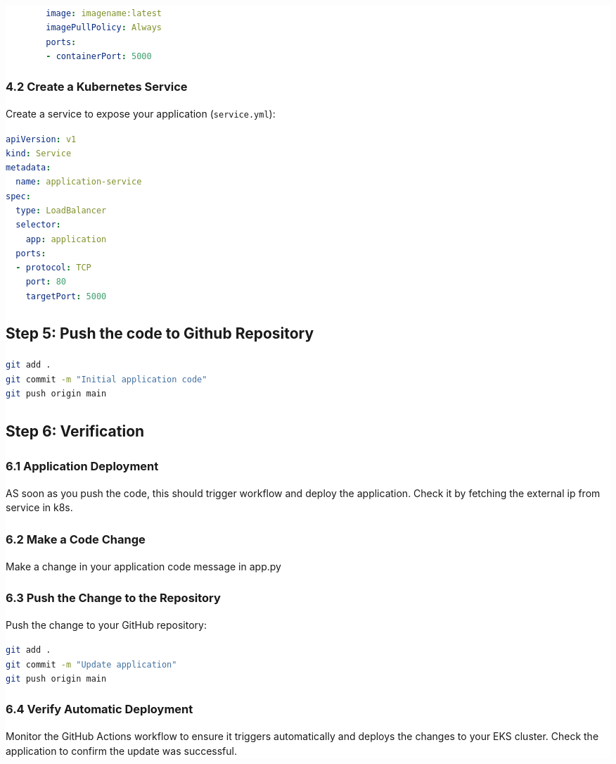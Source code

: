 ```yaml
        image: imagename:latest
        imagePullPolicy: Always
        ports:
        - containerPort: 5000
```

### 4.2 Create a Kubernetes Service
Create a service to expose your application (`service.yml`):

```yaml
apiVersion: v1
kind: Service
metadata:
  name: application-service
spec:
  type: LoadBalancer
  selector:
    app: application
  ports:
  - protocol: TCP
    port: 80
    targetPort: 5000
```
## Step 5: Push the code to Github Repository
```bash
git add .
git commit -m "Initial application code"
git push origin main
```

## Step 6: Verification

### 6.1 Application Deployment
AS soon as you push the code, this should trigger workflow and deploy the application. Check it by fetching the external ip from service in k8s.

### 6.2 Make a Code Change
Make a change in your application code message in app.py

### 6.3 Push the Change to the Repository
Push the change to your GitHub repository:

```bash
git add .
git commit -m "Update application"
git push origin main
```

### 6.4 Verify Automatic Deployment
Monitor the GitHub Actions workflow to ensure it triggers automatically and deploys the changes to your EKS cluster. Check the application to confirm the update was successful.
